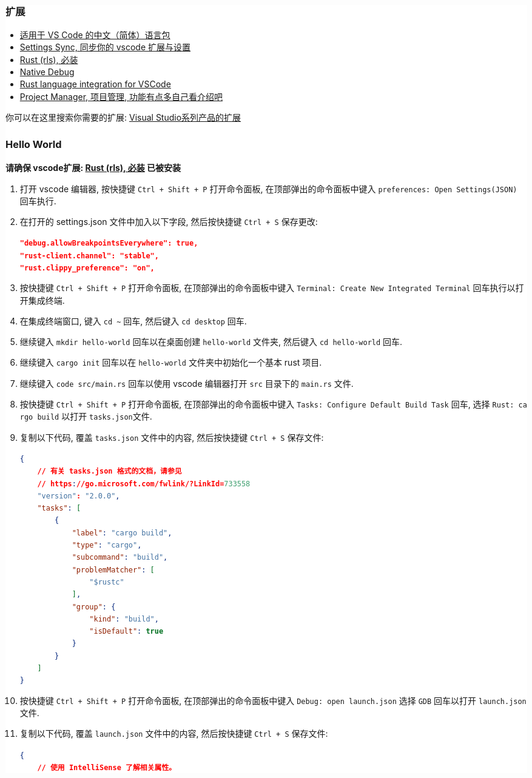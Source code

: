 ### 扩展

- [适用于 VS Code 的中文（简体）语言包](https://marketplace.visualstudio.com/items?itemName=MS-CEINTL.vscode-language-pack-zh-hans)
- [Settings Sync, 同步你的 vscode 扩展与设置](https://marketplace.visualstudio.com/items?itemName=Shan.code-settings-sync)
- [Rust (rls), 必装](https://marketplace.visualstudio.com/items?itemName=rust-lang.rust)
- [Native Debug](https://marketplace.visualstudio.com/items?itemName=webfreak.debug)
- [Rust language integration for VSCode](https://marketplace.visualstudio.com/items?itemName=kalitaalexey.vscode-rust)
- [Project Manager, 项目管理, 功能有点多自己看介绍吧](https://marketplace.visualstudio.com/items?itemName=alefragnani.project-manager)

你可以在这里搜索你需要的扩展: [Visual Studio系列产品的扩展](https://marketplace.visualstudio.com/VSCode)

### Hello World

**请确保 vscode扩展: [Rust (rls), 必装](https://marketplace.visualstudio.com/items?itemName=rust-lang.rust) 已被安装**

1. 打开 vscode 编辑器, 按快捷键 `Ctrl + Shift + P` 打开命令面板, 在顶部弹出的命令面板中键入 `preferences: Open Settings(JSON)` 回车执行.
2. 在打开的 settings.json 文件中加入以下字段, 然后按快捷键 `Ctrl + S` 保存更改:

    ```json
    "debug.allowBreakpointsEverywhere": true,
    "rust-client.channel": "stable",
    "rust.clippy_preference": "on",
    ```
3. 按快捷键 `Ctrl + Shift + P` 打开命令面板, 在顶部弹出的命令面板中键入 `Terminal: Create New Integrated Terminal` 回车执行以打开集成终端.
4. 在集成终端窗口, 键入 `cd ~` 回车, 然后键入 `cd desktop` 回车.
5. 继续键入 `mkdir hello-world` 回车以在桌面创建 `hello-world` 文件夹, 然后键入 `cd hello-world` 回车.
6. 继续键入 `cargo init` 回车以在 `hello-world` 文件夹中初始化一个基本 rust 项目.
7. 继续键入 `code src/main.rs` 回车以使用 vscode 编辑器打开 `src` 目录下的 `main.rs` 文件.
8. 按快捷键 `Ctrl + Shift + P` 打开命令面板, 在顶部弹出的命令面板中键入 `Tasks: Configure Default Build Task` 回车, 选择 `Rust: cargo build` 以打开 `tasks.json`文件.
9. 复制以下代码, 覆盖 `tasks.json` 文件中的内容, 然后按快捷键 `Ctrl + S` 保存文件:
    ```json
    {
        // 有关 tasks.json 格式的文档，请参见
        // https://go.microsoft.com/fwlink/?LinkId=733558
        "version": "2.0.0",
        "tasks": [
            {
                "label": "cargo build",
                "type": "cargo",
                "subcommand": "build",
                "problemMatcher": [
                    "$rustc"
                ],
                "group": {
                    "kind": "build",
                    "isDefault": true
                }
            }
        ]
    }
    ```
10. 按快捷键 `Ctrl + Shift + P` 打开命令面板, 在顶部弹出的命令面板中键入 `Debug: open launch.json` 选择 `GDB` 回车以打开 `launch.json`文件.
11. 复制以下代码, 覆盖 `launch.json` 文件中的内容, 然后按快捷键 `Ctrl + S` 保存文件:
    ```json
    {
        // 使用 IntelliSense 了解相关属性。